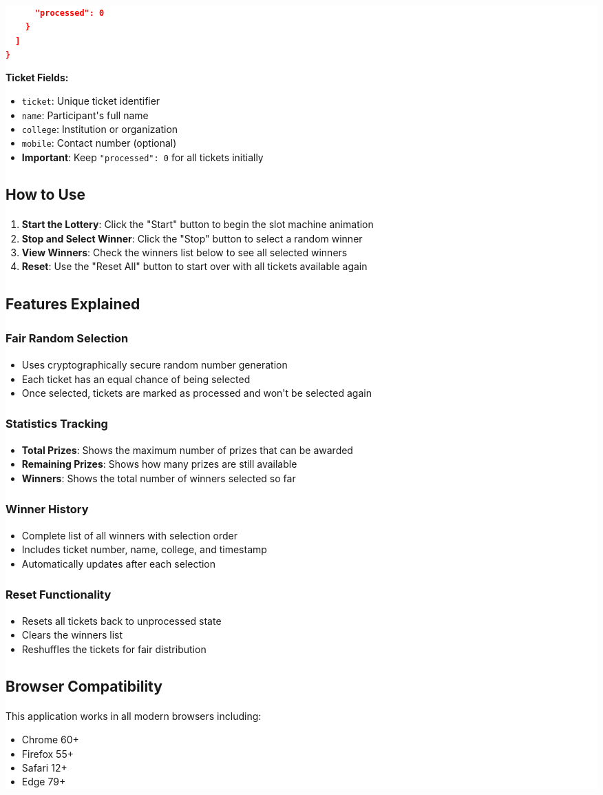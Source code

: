```json
      "processed": 0
    }
  ]
}
```

**Ticket Fields:**
- `ticket`: Unique ticket identifier
- `name`: Participant's full name
- `college`: Institution or organization
- `mobile`: Contact number (optional)
- **Important**: Keep `"processed": 0` for all tickets initially

## How to Use

1. **Start the Lottery**: Click the "Start" button to begin the slot machine animation
2. **Stop and Select Winner**: Click the "Stop" button to select a random winner
3. **View Winners**: Check the winners list below to see all selected winners
4. **Reset**: Use the "Reset All" button to start over with all tickets available again

## Features Explained

### Fair Random Selection
- Uses cryptographically secure random number generation
- Each ticket has an equal chance of being selected
- Once selected, tickets are marked as processed and won't be selected again

### Statistics Tracking
- **Total Prizes**: Shows the maximum number of prizes that can be awarded
- **Remaining Prizes**: Shows how many prizes are still available
- **Winners**: Shows the total number of winners selected so far

### Winner History
- Complete list of all winners with selection order
- Includes ticket number, name, college, and timestamp
- Automatically updates after each selection

### Reset Functionality
- Resets all tickets back to unprocessed state
- Clears the winners list
- Reshuffles the tickets for fair distribution

## Browser Compatibility

This application works in all modern browsers including:
- Chrome 60+
- Firefox 55+
- Safari 12+
- Edge 79+
